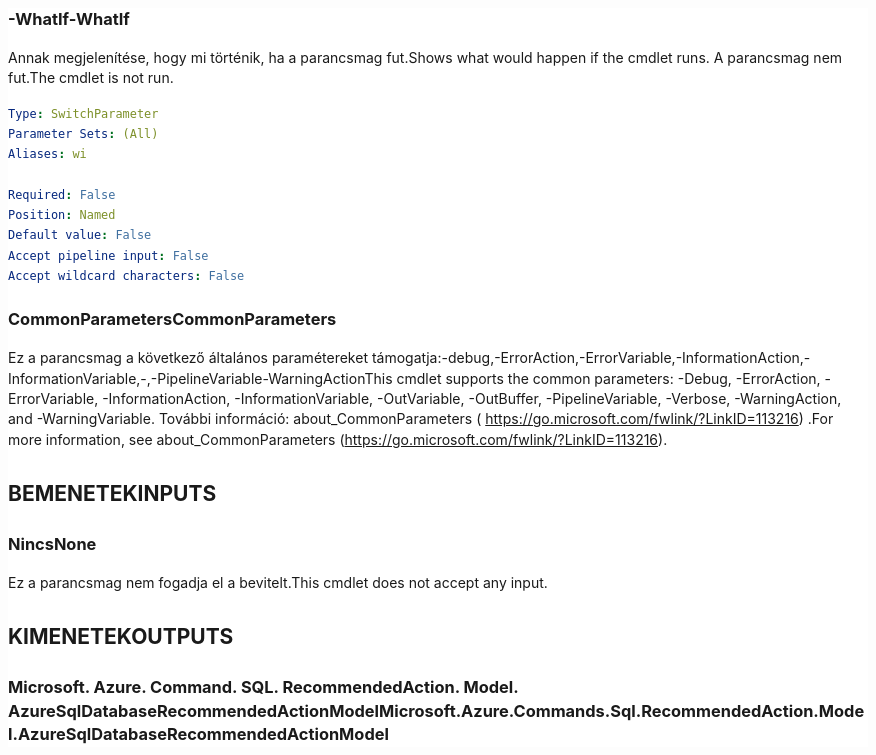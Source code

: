 ### <span data-ttu-id="8e3b7-135">-WhatIf</span><span class="sxs-lookup"><span data-stu-id="8e3b7-135">-WhatIf</span></span>
<span data-ttu-id="8e3b7-136">Annak megjelenítése, hogy mi történik, ha a parancsmag fut.</span><span class="sxs-lookup"><span data-stu-id="8e3b7-136">Shows what would happen if the cmdlet runs.</span></span>
<span data-ttu-id="8e3b7-137">A parancsmag nem fut.</span><span class="sxs-lookup"><span data-stu-id="8e3b7-137">The cmdlet is not run.</span></span>

```yaml
Type: SwitchParameter
Parameter Sets: (All)
Aliases: wi

Required: False
Position: Named
Default value: False
Accept pipeline input: False
Accept wildcard characters: False
```

### <span data-ttu-id="8e3b7-138">CommonParameters</span><span class="sxs-lookup"><span data-stu-id="8e3b7-138">CommonParameters</span></span>
<span data-ttu-id="8e3b7-139">Ez a parancsmag a következő általános paramétereket támogatja:-debug,-ErrorAction,-ErrorVariable,-InformationAction,-InformationVariable,-,-PipelineVariable-WarningAction</span><span class="sxs-lookup"><span data-stu-id="8e3b7-139">This cmdlet supports the common parameters: -Debug, -ErrorAction, -ErrorVariable, -InformationAction, -InformationVariable, -OutVariable, -OutBuffer, -PipelineVariable, -Verbose, -WarningAction, and -WarningVariable.</span></span> <span data-ttu-id="8e3b7-140">További információ: about_CommonParameters ( https://go.microsoft.com/fwlink/?LinkID=113216) .</span><span class="sxs-lookup"><span data-stu-id="8e3b7-140">For more information, see about_CommonParameters (https://go.microsoft.com/fwlink/?LinkID=113216).</span></span>

## <span data-ttu-id="8e3b7-141">BEMENETEK</span><span class="sxs-lookup"><span data-stu-id="8e3b7-141">INPUTS</span></span>

### <span data-ttu-id="8e3b7-142">Nincs</span><span class="sxs-lookup"><span data-stu-id="8e3b7-142">None</span></span>
<span data-ttu-id="8e3b7-143">Ez a parancsmag nem fogadja el a bevitelt.</span><span class="sxs-lookup"><span data-stu-id="8e3b7-143">This cmdlet does not accept any input.</span></span>

## <span data-ttu-id="8e3b7-144">KIMENETEK</span><span class="sxs-lookup"><span data-stu-id="8e3b7-144">OUTPUTS</span></span>

### <span data-ttu-id="8e3b7-145">Microsoft. Azure. Command. SQL. RecommendedAction. Model. AzureSqlDatabaseRecommendedActionModel</span><span class="sxs-lookup"><span data-stu-id="8e3b7-145">Microsoft.Azure.Commands.Sql.RecommendedAction.Model.AzureSqlDatabaseRecommendedActionModel</span></span>
